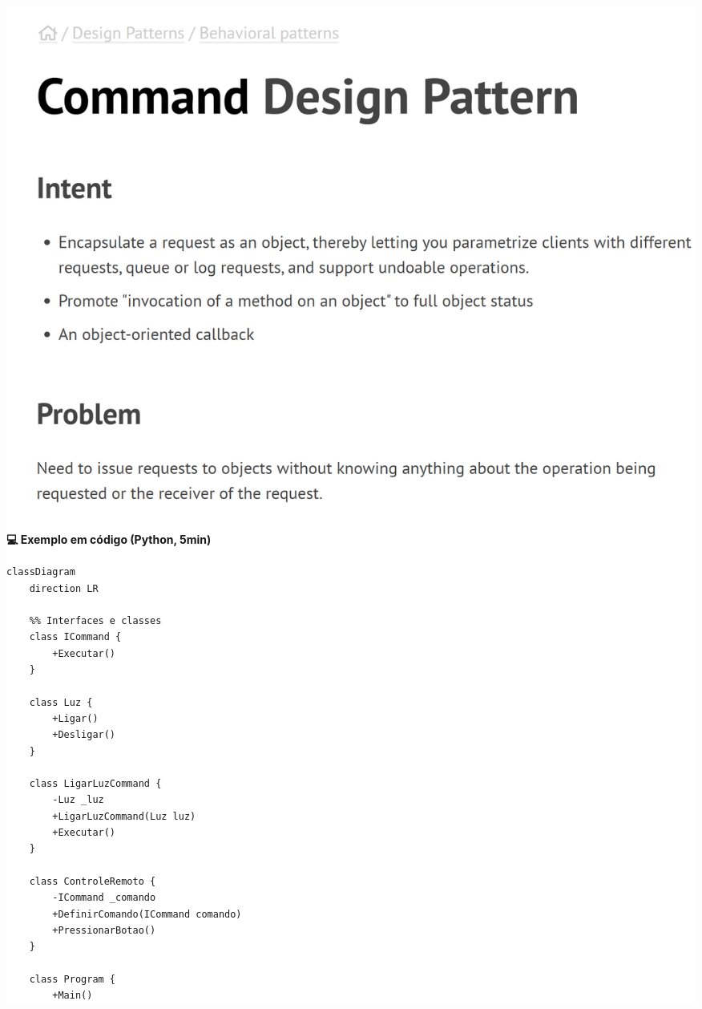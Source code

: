 ![alt text](/Documentação/Imagens/Command.png)

#### 💻 Exemplo em código (Python, 5min)

```mermaid
classDiagram
    direction LR

    %% Interfaces e classes
    class ICommand {
        +Executar()
    }

    class Luz {
        +Ligar()
        +Desligar()
    }

    class LigarLuzCommand {
        -Luz _luz
        +LigarLuzCommand(Luz luz)
        +Executar()
    }

    class ControleRemoto {
        -ICommand _comando
        +DefinirComando(ICommand comando)
        +PressionarBotao()
    }

    class Program {
        +Main()
```